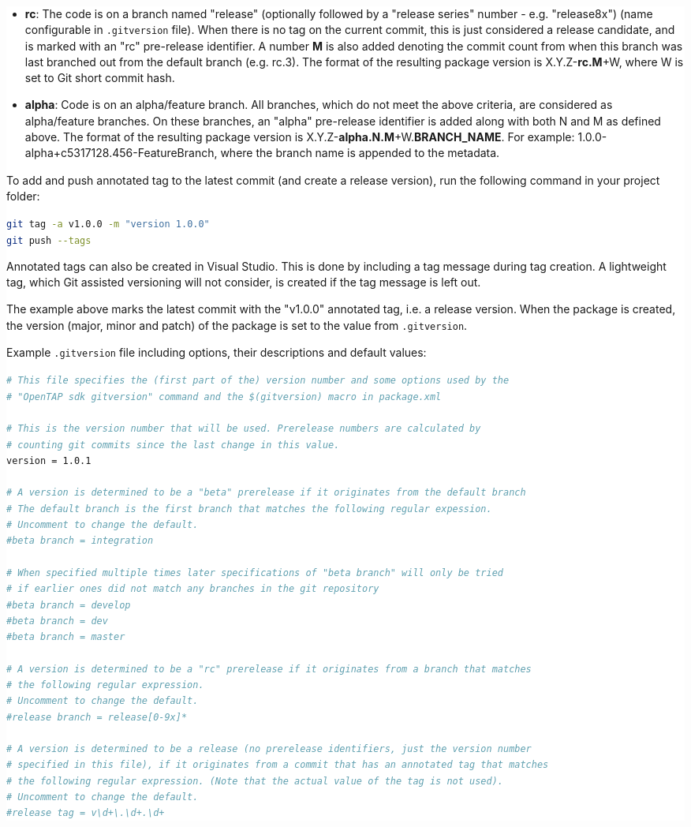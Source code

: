 - **rc**: The code is on a branch named "release" (optionally followed by a "release series" number - e.g. "release8x") (name configurable in `.gitversion` file). When there is no tag on the current commit, this is just considered a release candidate, and is marked with an "rc" pre-release identifier. A number **M** is also added denoting the commit count from when this branch was last branched out from the default branch (e.g. rc.3). The format of the resulting package version is X.Y.Z-**rc.M**+W, where W is set to Git short commit hash. 

- **alpha**: Code is on an alpha/feature branch. All branches, which do not meet the above criteria, are considered as alpha/feature branches. On these branches, an "alpha" pre-release identifier is added along with both N and M as defined above. The format of the resulting package version is X.Y.Z-**alpha.N.M**+W.**BRANCH_NAME**. For example: 1.0.0-alpha+c5317128.456-FeatureBranch, where the branch name is appended to the metadata.

To add and push annotated tag to the latest commit (and create a release version), run the following command in your project folder:

  ```sh
  git tag -a v1.0.0 -m "version 1.0.0"
  git push --tags
  ```

Annotated tags can also be created in Visual Studio. This is done by including a tag message during tag creation. A lightweight tag, which Git assisted versioning will not consider, is created if the tag message is left out.

The example above marks the latest commit with the "v1.0.0" annotated tag, i.e. a release version. When the package is created, the version (major, minor and patch) of the package is set to the value from `.gitversion`.

Example `.gitversion` file including options, their descriptions and default values:
```sh
# This file specifies the (first part of the) version number and some options used by the
# "OpenTAP sdk gitversion" command and the $(gitversion) macro in package.xml

# This is the version number that will be used. Prerelease numbers are calculated by 
# counting git commits since the last change in this value.
version = 1.0.1

# A version is determined to be a "beta" prerelease if it originates from the default branch
# The default branch is the first branch that matches the following regular expession.
# Uncomment to change the default.
#beta branch = integration

# When specified multiple times later specifications of "beta branch" will only be tried
# if earlier ones did not match any branches in the git repository
#beta branch = develop
#beta branch = dev
#beta branch = master

# A version is determined to be a "rc" prerelease if it originates from a branch that matches
# the following regular expression.
# Uncomment to change the default.
#release branch = release[0-9x]*

# A version is determined to be a release (no prerelease identifiers, just the version number
# specified in this file), if it originates from a commit that has an annotated tag that matches
# the following regular expression. (Note that the actual value of the tag is not used).
# Uncomment to change the default.
#release tag = v\d+\.\d+.\d+
```

